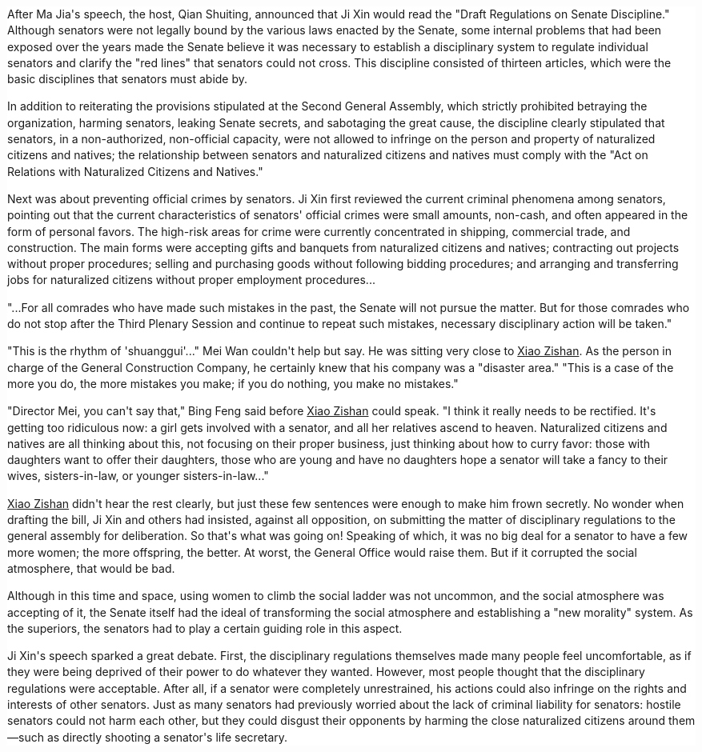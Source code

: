 After Ma Jia's speech, the host, Qian Shuiting, announced that Ji Xin would read the "Draft Regulations on Senate Discipline." Although senators were not legally bound by the various laws enacted by the Senate, some internal problems that had been exposed over the years made the Senate believe it was necessary to establish a disciplinary system to regulate individual senators and clarify the "red lines" that senators could not cross. This discipline consisted of thirteen articles, which were the basic disciplines that senators must abide by.

In addition to reiterating the provisions stipulated at the Second General Assembly, which strictly prohibited betraying the organization, harming senators, leaking Senate secrets, and sabotaging the great cause, the discipline clearly stipulated that senators, in a non-authorized, non-official capacity, were not allowed to infringe on the person and property of naturalized citizens and natives; the relationship between senators and naturalized citizens and natives must comply with the "Act on Relations with Naturalized Citizens and Natives."

Next was about preventing official crimes by senators. Ji Xin first reviewed the current criminal phenomena among senators, pointing out that the current characteristics of senators' official crimes were small amounts, non-cash, and often appeared in the form of personal favors. The high-risk areas for crime were currently concentrated in shipping, commercial trade, and construction. The main forms were accepting gifts and banquets from naturalized citizens and natives; contracting out projects without proper procedures; selling and purchasing goods without following bidding procedures; and arranging and transferring jobs for naturalized citizens without proper employment procedures...

"...For all comrades who have made such mistakes in the past, the Senate will not pursue the matter. But for those comrades who do not stop after the Third Plenary Session and continue to repeat such mistakes, necessary disciplinary action will be taken."

"This is the rhythm of 'shuanggui'..." Mei Wan couldn't help but say. He was sitting very close to [Xiao Zishan][y001]. As the person in charge of the General Construction Company, he certainly knew that his company was a "disaster area." "This is a case of the more you do, the more mistakes you make; if you do nothing, you make no mistakes."

"Director Mei, you can't say that," Bing Feng said before [Xiao Zishan][y001] could speak. "I think it really needs to be rectified. It's getting too ridiculous now: a girl gets involved with a senator, and all her relatives ascend to heaven. Naturalized citizens and natives are all thinking about this, not focusing on their proper business, just thinking about how to curry favor: those with daughters want to offer their daughters, those who are young and have no daughters hope a senator will take a fancy to their wives, sisters-in-law, or younger sisters-in-law..."

[Xiao Zishan][y001] didn't hear the rest clearly, but just these few sentences were enough to make him frown secretly. No wonder when drafting the bill, Ji Xin and others had insisted, against all opposition, on submitting the matter of disciplinary regulations to the general assembly for deliberation. So that's what was going on! Speaking of which, it was no big deal for a senator to have a few more women; the more offspring, the better. At worst, the General Office would raise them. But if it corrupted the social atmosphere, that would be bad.

Although in this time and space, using women to climb the social ladder was not uncommon, and the social atmosphere was accepting of it, the Senate itself had the ideal of transforming the social atmosphere and establishing a "new morality" system. As the superiors, the senators had to play a certain guiding role in this aspect.

Ji Xin's speech sparked a great debate. First, the disciplinary regulations themselves made many people feel uncomfortable, as if they were being deprived of their power to do whatever they wanted. However, most people thought that the disciplinary regulations were acceptable. After all, if a senator were completely unrestrained, his actions could also infringe on the rights and interests of other senators. Just as many senators had previously worried about the lack of criminal liability for senators: hostile senators could not harm each other, but they could disgust their opponents by harming the close naturalized citizens around them—such as directly shooting a senator's life secretary.


[y001]: /characters/y001 "Xiao Zishan"
[y009]: /characters/y009 "Wu Nanhai"